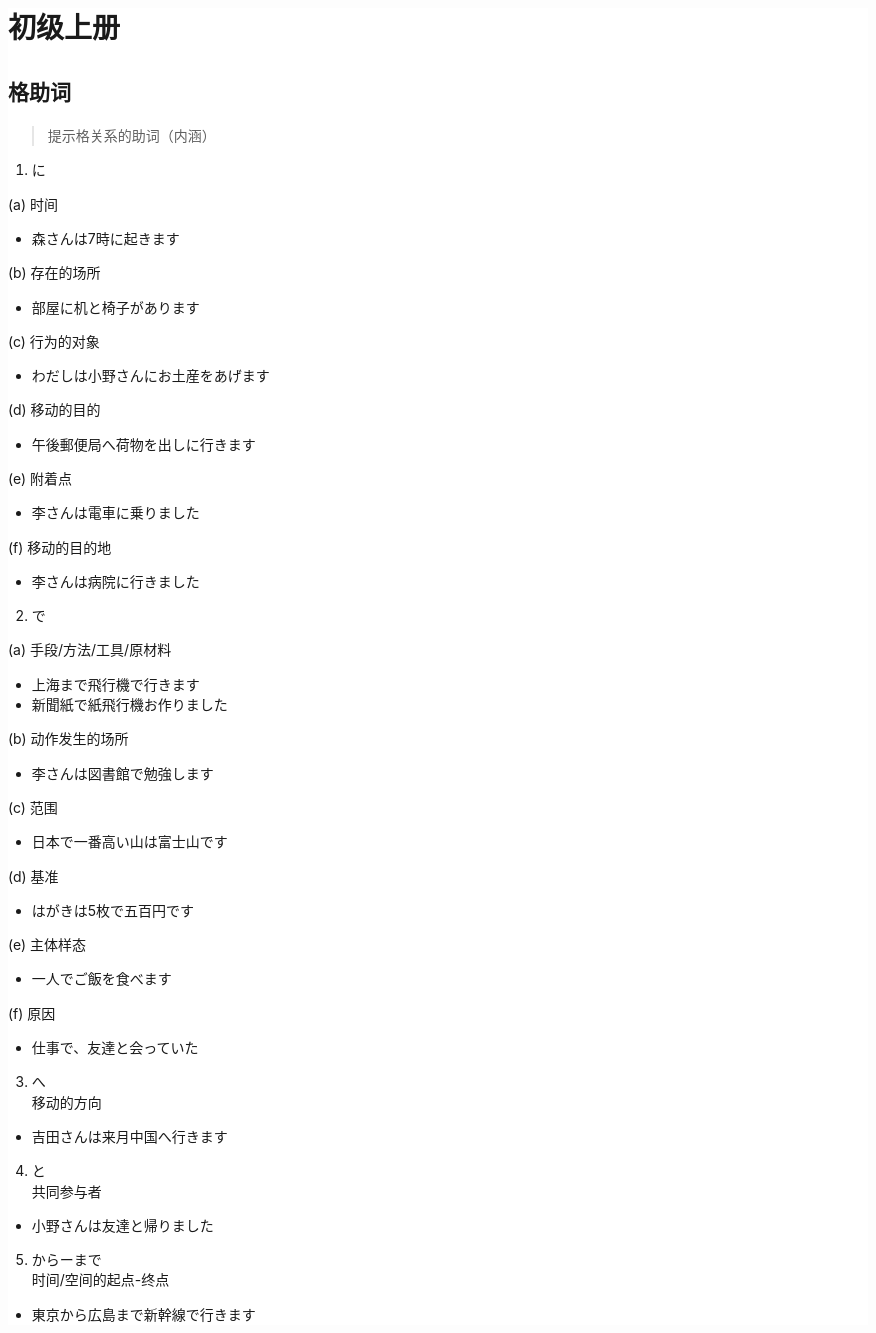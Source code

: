 # 初级上册

## 格助词
>提示格关系的助词（内涵）
1. に  

(a) 时间
* 森さんは7時に起きます

(b) 存在的场所
* 部屋に机と椅子があります

(c) 行为的对象
* わだしは小野さんにお土産をあげます

(d) 移动的目的
* 午後郵便局へ荷物を出しに行きます

(e) 附着点
* 李さんは電車に乗りました  

(f) 移动的目的地
* 李さんは病院に行きました

2. で  

(a) 手段/方法/工具/原材料
* 上海まで飛行機で行きます
* 新聞紙で紙飛行機お作りました

(b) 动作发生的场所
* 李さんは図書館で勉強します

(c) 范围
* 日本で一番高い山は富士山です

(d) 基准
* はがきは5枚で五百円です

(e) 主体样态
* 一人でご飯を食べます

(f) 原因
* 仕事で、友達と会っていた

3. へ  
移动的方向
* 吉田さんは来月中国へ行きます

4. と  
共同参与者
* 小野さんは友達と帰りました

5. からーまで  
时间/空间的起点-终点
* 東京から広島まで新幹線で行きます
